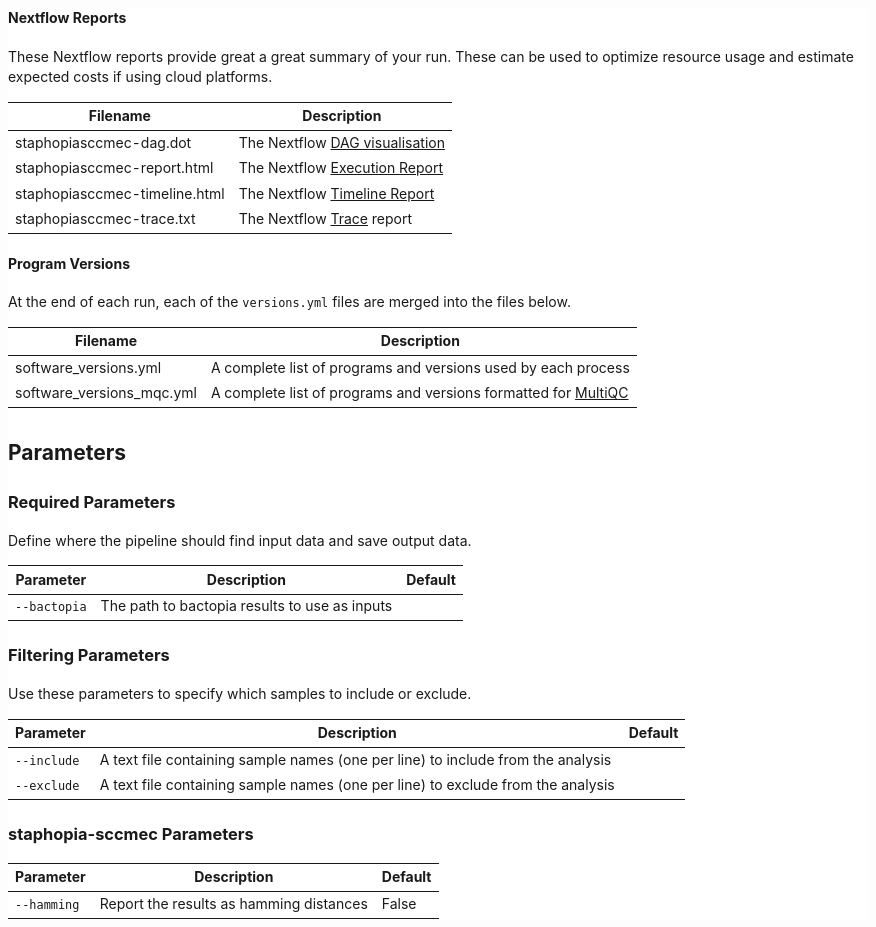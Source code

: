 #### Nextflow Reports

These Nextflow reports provide great a great summary of your run. These can be used to optimize
resource usage and estimate expected costs if using cloud platforms.

| Filename | Description |
|----------|-------------|
| staphopiasccmec-dag.dot | The Nextflow [DAG visualisation](https://www.nextflow.io/docs/latest/tracing.html#dag-visualisation) |
| staphopiasccmec-report.html | The Nextflow [Execution Report](https://www.nextflow.io/docs/latest/tracing.html#execution-report) |
| staphopiasccmec-timeline.html | The Nextflow [Timeline Report](https://www.nextflow.io/docs/latest/tracing.html#timeline-report) |
| staphopiasccmec-trace.txt | The Nextflow [Trace](https://www.nextflow.io/docs/latest/tracing.html#trace-report) report |


#### Program Versions

At the end of each run, each of the `versions.yml` files are merged into the files below.

| Filename                  | Description |
|---------------------------|-------------|
| software_versions.yml     | A complete list of programs and versions used by each process | 
| software_versions_mqc.yml | A complete list of programs and versions formatted for [MultiQC](https://multiqc.info/) |

## Parameters


### Required Parameters
Define where the pipeline should find input data and save output data.

| Parameter | Description | Default |
|---|---|---|
| `--bactopia` | The path to bactopia results to use as inputs |  |

### Filtering Parameters
Use these parameters to specify which samples to include or exclude.

| Parameter | Description | Default |
|---|---|---|
| `--include` | A text file containing sample names (one per line) to include from the analysis |  |
| `--exclude` | A text file containing sample names (one per line) to exclude from the analysis |  |


### staphopia-sccmec Parameters


| Parameter | Description | Default |
|---|---|---|
| `--hamming` | Report the results as hamming distances | False |

